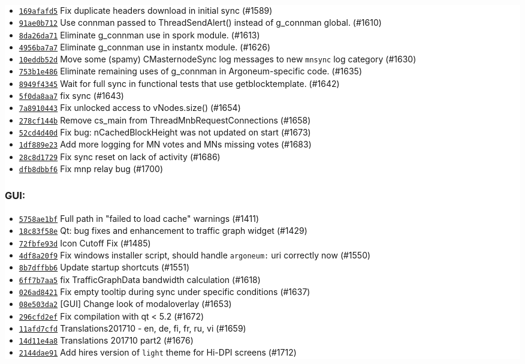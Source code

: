 - [`169afafd5`](https://github.com/argoneum/argoneum/commit/169afafd5) Fix duplicate headers download in initial sync (#1589)
- [`91ae0b712`](https://github.com/argoneum/argoneum/commit/91ae0b712) Use connman passed to ThreadSendAlert() instead of g_connman global. (#1610)
- [`8da26da71`](https://github.com/argoneum/argoneum/commit/8da26da71) Eliminate g_connman use in spork module. (#1613)
- [`4956ba7a7`](https://github.com/argoneum/argoneum/commit/4956ba7a7) Eliminate g_connman use in instantx module. (#1626)
- [`10eddb52d`](https://github.com/argoneum/argoneum/commit/10eddb52d) Move some (spamy) CMasternodeSync log messages to new `mnsync` log category (#1630)
- [`753b1e486`](https://github.com/argoneum/argoneum/commit/753b1e486) Eliminate remaining uses of g_connman in Argoneum-specific code. (#1635)
- [`8949f4345`](https://github.com/argoneum/argoneum/commit/8949f4345) Wait for full sync in functional tests that use getblocktemplate. (#1642)
- [`5f0da8aa7`](https://github.com/argoneum/argoneum/commit/5f0da8aa7) fix sync (#1643)
- [`7a8910443`](https://github.com/argoneum/argoneum/commit/7a8910443) Fix unlocked access to vNodes.size() (#1654)
- [`278cf144b`](https://github.com/argoneum/argoneum/commit/278cf144b) Remove cs_main from ThreadMnbRequestConnections (#1658)
- [`52cd4d40d`](https://github.com/argoneum/argoneum/commit/52cd4d40d) Fix bug: nCachedBlockHeight was not updated on start (#1673)
- [`1df889e23`](https://github.com/argoneum/argoneum/commit/1df889e23) Add more logging for MN votes and MNs missing votes (#1683)
- [`28c8d1729`](https://github.com/argoneum/argoneum/commit/28c8d1729) Fix sync reset on lack of activity (#1686)
- [`dfb8dbbf6`](https://github.com/argoneum/argoneum/commit/dfb8dbbf6) Fix mnp relay bug (#1700)

### GUI:
- [`5758ae1bf`](https://github.com/argoneum/argoneum/commit/5758ae1bf) Full path in "failed to load cache" warnings (#1411)
- [`18c83f58e`](https://github.com/argoneum/argoneum/commit/18c83f58e) Qt: bug fixes and enhancement to traffic graph widget  (#1429)
- [`72fbfe93d`](https://github.com/argoneum/argoneum/commit/72fbfe93d) Icon Cutoff Fix (#1485)
- [`4df8a20f9`](https://github.com/argoneum/argoneum/commit/4df8a20f9) Fix windows installer script, should handle `argoneum:` uri correctly now (#1550)
- [`8b7dffbb6`](https://github.com/argoneum/argoneum/commit/8b7dffbb6) Update startup shortcuts (#1551)
- [`6ff7b7aa5`](https://github.com/argoneum/argoneum/commit/6ff7b7aa5) fix TrafficGraphData bandwidth calculation (#1618)
- [`026ad8421`](https://github.com/argoneum/argoneum/commit/026ad8421) Fix empty tooltip during sync under specific conditions (#1637)
- [`08e503da2`](https://github.com/argoneum/argoneum/commit/08e503da2) [GUI] Change look of modaloverlay (#1653)
- [`296cfd2ef`](https://github.com/argoneum/argoneum/commit/296cfd2ef) Fix compilation with qt < 5.2 (#1672)
- [`11afd7cfd`](https://github.com/argoneum/argoneum/commit/11afd7cfd) Translations201710 - en, de, fi, fr, ru, vi (#1659)
- [`14d11e4a8`](https://github.com/argoneum/argoneum/commit/14d11e4a8) Translations 201710 part2 (#1676)
- [`2144dae91`](https://github.com/argoneum/argoneum/commit/2144dae91) Add hires version of `light` theme for Hi-DPI screens (#1712)
